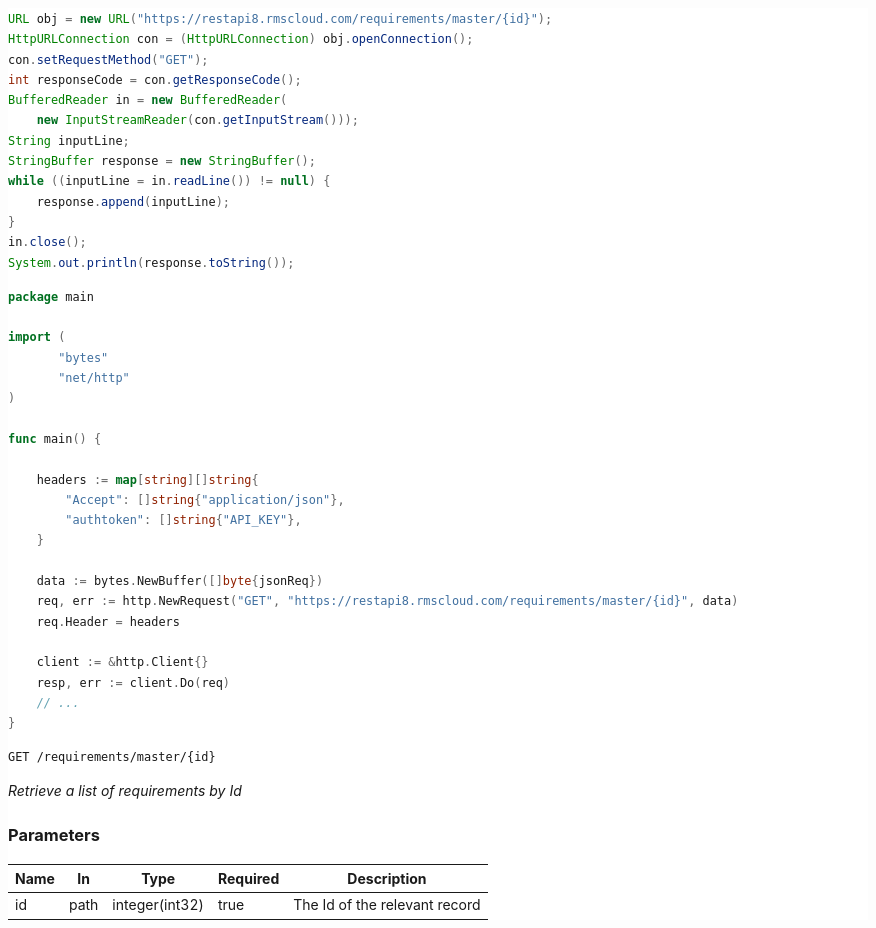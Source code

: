 ```java
URL obj = new URL("https://restapi8.rmscloud.com/requirements/master/{id}");
HttpURLConnection con = (HttpURLConnection) obj.openConnection();
con.setRequestMethod("GET");
int responseCode = con.getResponseCode();
BufferedReader in = new BufferedReader(
    new InputStreamReader(con.getInputStream()));
String inputLine;
StringBuffer response = new StringBuffer();
while ((inputLine = in.readLine()) != null) {
    response.append(inputLine);
}
in.close();
System.out.println(response.toString());

```

```go
package main

import (
       "bytes"
       "net/http"
)

func main() {

    headers := map[string][]string{
        "Accept": []string{"application/json"},
        "authtoken": []string{"API_KEY"},
    }

    data := bytes.NewBuffer([]byte{jsonReq})
    req, err := http.NewRequest("GET", "https://restapi8.rmscloud.com/requirements/master/{id}", data)
    req.Header = headers

    client := &http.Client{}
    resp, err := client.Do(req)
    // ...
}

```

`GET /requirements/master/{id}`

*Retrieve a list of requirements by Id*

<h3 id="getrequirements-parameters">Parameters</h3>

|Name|In|Type|Required|Description|
|---|---|---|---|---|
|id|path|integer(int32)|true|The Id of the relevant record|
